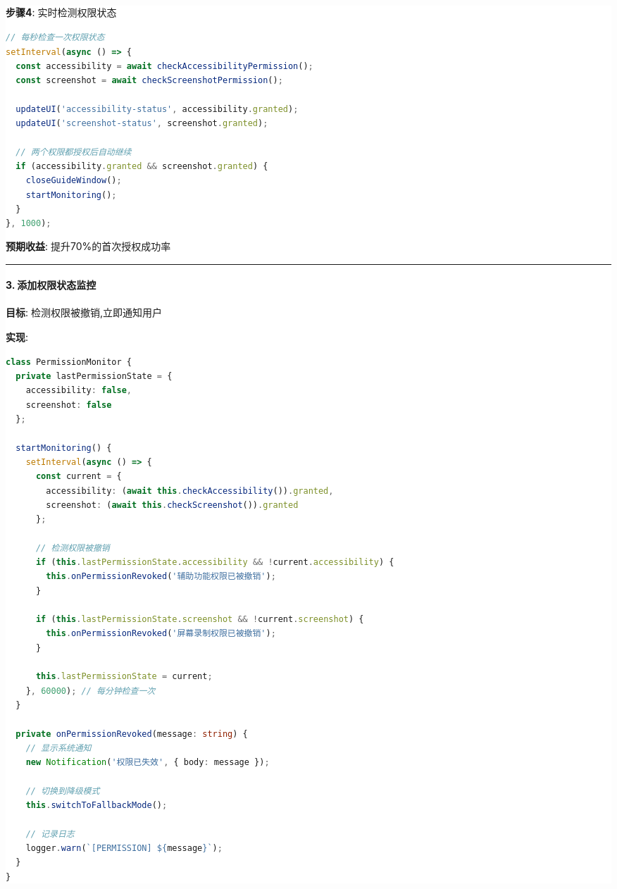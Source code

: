 **步骤4**: 实时检测权限状态
```typescript
// 每秒检查一次权限状态
setInterval(async () => {
  const accessibility = await checkAccessibilityPermission();
  const screenshot = await checkScreenshotPermission();

  updateUI('accessibility-status', accessibility.granted);
  updateUI('screenshot-status', screenshot.granted);

  // 两个权限都授权后自动继续
  if (accessibility.granted && screenshot.granted) {
    closeGuideWindow();
    startMonitoring();
  }
}, 1000);
```

**预期收益**: 提升70%的首次授权成功率

---

#### 3. 添加权限状态监控

**目标**: 检测权限被撤销,立即通知用户

**实现**:
```typescript
class PermissionMonitor {
  private lastPermissionState = {
    accessibility: false,
    screenshot: false
  };

  startMonitoring() {
    setInterval(async () => {
      const current = {
        accessibility: (await this.checkAccessibility()).granted,
        screenshot: (await this.checkScreenshot()).granted
      };

      // 检测权限被撤销
      if (this.lastPermissionState.accessibility && !current.accessibility) {
        this.onPermissionRevoked('辅助功能权限已被撤销');
      }

      if (this.lastPermissionState.screenshot && !current.screenshot) {
        this.onPermissionRevoked('屏幕录制权限已被撤销');
      }

      this.lastPermissionState = current;
    }, 60000); // 每分钟检查一次
  }

  private onPermissionRevoked(message: string) {
    // 显示系统通知
    new Notification('权限已失效', { body: message });

    // 切换到降级模式
    this.switchToFallbackMode();

    // 记录日志
    logger.warn(`[PERMISSION] ${message}`);
  }
}
```